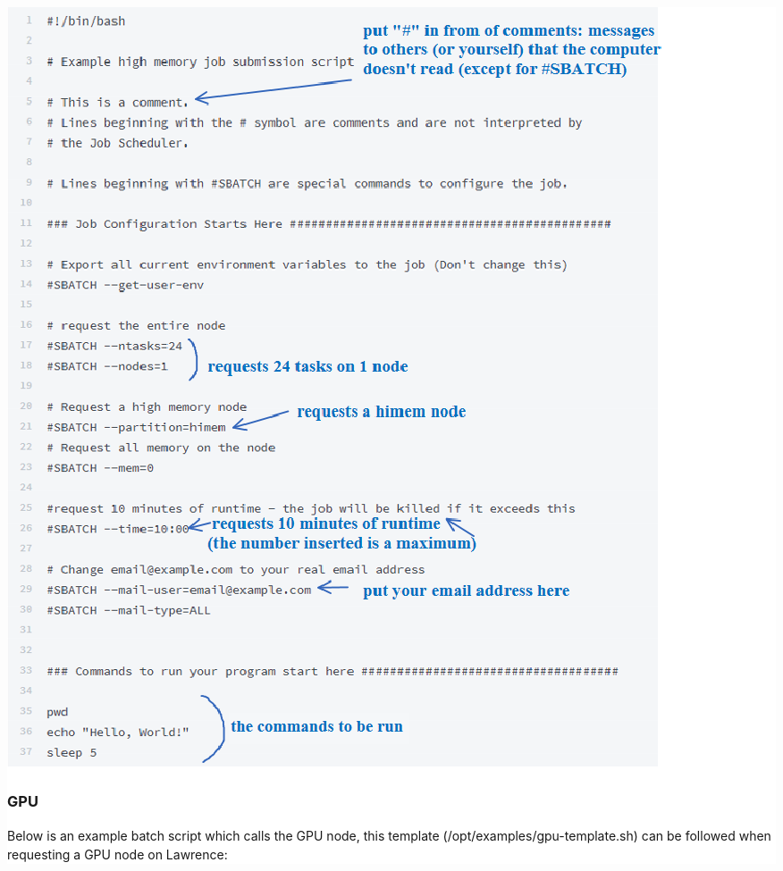 ![](../.gitbook/assets/himem-batch-template-4%20%281%29.png)

### GPU

Below is an example batch script which calls the GPU node, this template \(/opt/examples/gpu-template.sh\) can be followed when requesting a GPU node on Lawrence:
